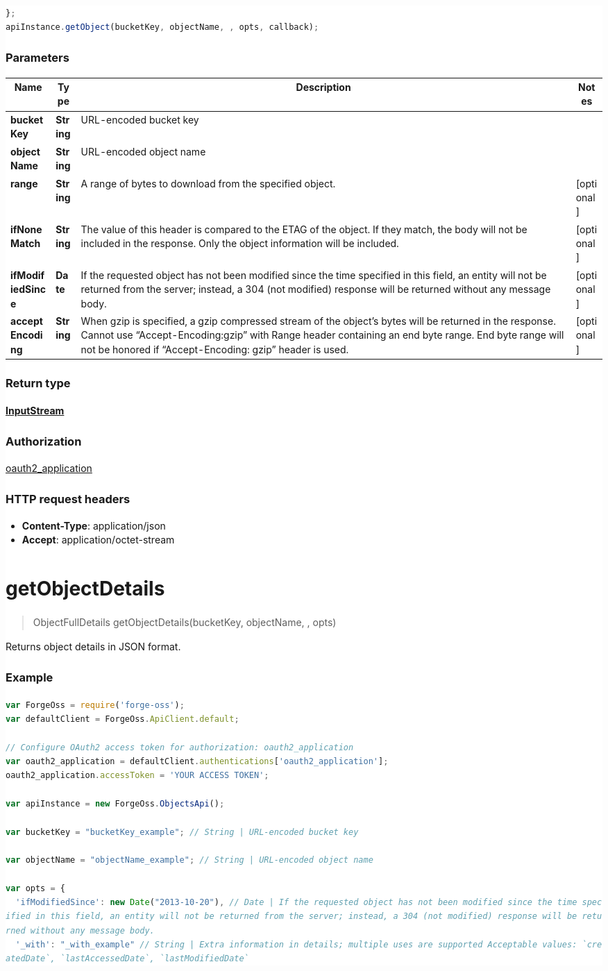 ```javascript
};
apiInstance.getObject(bucketKey, objectName, , opts, callback);
```

### Parameters

Name | Type | Description  | Notes
------------- | ------------- | ------------- | -------------
 **bucketKey** | **String**| URL-encoded bucket key | 
 **objectName** | **String**| URL-encoded object name | 
 **range** | **String**| A range of bytes to download from the specified object. | [optional] 
 **ifNoneMatch** | **String**| The value of this header is compared to the ETAG of the object. If they match, the body will not be included in the response. Only the object information will be included. | [optional] 
 **ifModifiedSince** | **Date**| If the requested object has not been modified since the time specified in this field, an entity will not be returned from the server; instead, a 304 (not modified) response will be returned without any message body.  | [optional] 
 **acceptEncoding** | **String**| When gzip is specified, a gzip compressed stream of the object’s bytes will be returned in the response. Cannot use “Accept-Encoding:gzip” with Range header containing an end byte range. End byte range will not be honored if “Accept-Encoding: gzip” header is used.  | [optional] 

### Return type

[**InputStream**](InputStream.md)

### Authorization

[oauth2_application](../README.md#oauth2_application)

### HTTP request headers

 - **Content-Type**: application/json
 - **Accept**: application/octet-stream

<a name="getObjectDetails"></a>
# **getObjectDetails**
> ObjectFullDetails getObjectDetails(bucketKey, objectName, , opts)



Returns object details in JSON format.

### Example
```javascript
var ForgeOss = require('forge-oss');
var defaultClient = ForgeOss.ApiClient.default;

// Configure OAuth2 access token for authorization: oauth2_application
var oauth2_application = defaultClient.authentications['oauth2_application'];
oauth2_application.accessToken = 'YOUR ACCESS TOKEN';

var apiInstance = new ForgeOss.ObjectsApi();

var bucketKey = "bucketKey_example"; // String | URL-encoded bucket key

var objectName = "objectName_example"; // String | URL-encoded object name

var opts = { 
  'ifModifiedSince': new Date("2013-10-20"), // Date | If the requested object has not been modified since the time specified in this field, an entity will not be returned from the server; instead, a 304 (not modified) response will be returned without any message body. 
  '_with': "_with_example" // String | Extra information in details; multiple uses are supported Acceptable values: `createdDate`, `lastAccessedDate`, `lastModifiedDate` 
```